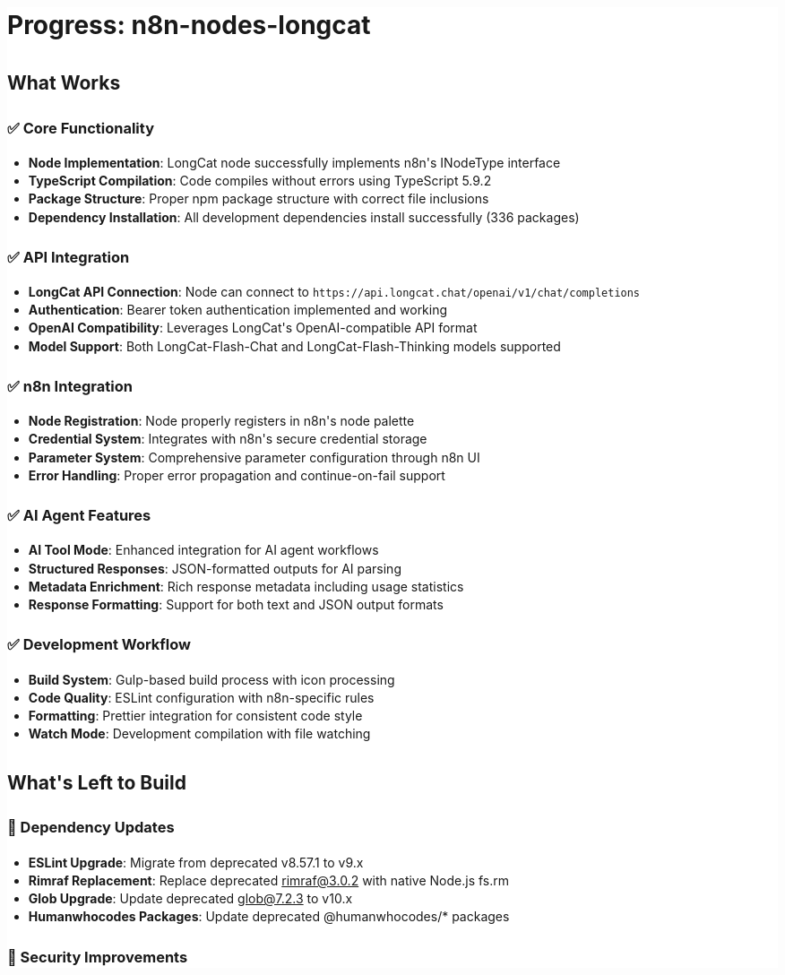 # Progress: n8n-nodes-longcat

## What Works

### ✅ Core Functionality

- **Node Implementation**: LongCat node successfully implements n8n's INodeType interface
- **TypeScript Compilation**: Code compiles without errors using TypeScript 5.9.2
- **Package Structure**: Proper npm package structure with correct file inclusions
- **Dependency Installation**: All development dependencies install successfully (336 packages)

### ✅ API Integration

- **LongCat API Connection**: Node can connect to `https://api.longcat.chat/openai/v1/chat/completions`
- **Authentication**: Bearer token authentication implemented and working
- **OpenAI Compatibility**: Leverages LongCat's OpenAI-compatible API format
- **Model Support**: Both LongCat-Flash-Chat and LongCat-Flash-Thinking models supported

### ✅ n8n Integration

- **Node Registration**: Node properly registers in n8n's node palette
- **Credential System**: Integrates with n8n's secure credential storage
- **Parameter System**: Comprehensive parameter configuration through n8n UI
- **Error Handling**: Proper error propagation and continue-on-fail support

### ✅ AI Agent Features

- **AI Tool Mode**: Enhanced integration for AI agent workflows
- **Structured Responses**: JSON-formatted outputs for AI parsing
- **Metadata Enrichment**: Rich response metadata including usage statistics
- **Response Formatting**: Support for both text and JSON output formats

### ✅ Development Workflow

- **Build System**: Gulp-based build process with icon processing
- **Code Quality**: ESLint configuration with n8n-specific rules
- **Formatting**: Prettier integration for consistent code style
- **Watch Mode**: Development compilation with file watching

## What's Left to Build

### 🔄 Dependency Updates

- **ESLint Upgrade**: Migrate from deprecated v8.57.1 to v9.x
- **Rimraf Replacement**: Replace deprecated rimraf@3.0.2 with native Node.js fs.rm
- **Glob Upgrade**: Update deprecated glob@7.2.3 to v10.x
- **Humanwhocodes Packages**: Update deprecated @humanwhocodes/\* packages

### 🔄 Security Improvements
